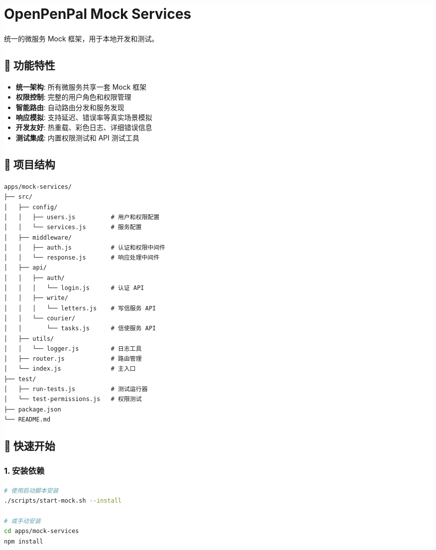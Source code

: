 # OpenPenPal Mock Services 

统一的微服务 Mock 框架，用于本地开发和测试。

## 🎯 功能特性

- **统一架构**: 所有微服务共享一套 Mock 框架
- **权限控制**: 完整的用户角色和权限管理
- **智能路由**: 自动路由分发和服务发现
- **响应模拟**: 支持延迟、错误率等真实场景模拟
- **开发友好**: 热重载、彩色日志、详细错误信息
- **测试集成**: 内置权限测试和 API 测试工具

## 📁 项目结构

```
apps/mock-services/
├── src/
│   ├── config/
│   │   ├── users.js          # 用户和权限配置
│   │   └── services.js       # 服务配置
│   ├── middleware/
│   │   ├── auth.js           # 认证和权限中间件
│   │   └── response.js       # 响应处理中间件
│   ├── api/
│   │   ├── auth/
│   │   │   └── login.js      # 认证 API
│   │   ├── write/
│   │   │   └── letters.js    # 写信服务 API
│   │   └── courier/
│   │       └── tasks.js      # 信使服务 API
│   ├── utils/
│   │   └── logger.js         # 日志工具
│   ├── router.js             # 路由管理
│   └── index.js              # 主入口
├── test/
│   ├── run-tests.js          # 测试运行器
│   └── test-permissions.js   # 权限测试
├── package.json
└── README.md
```

## 🚀 快速开始

### 1. 安装依赖

```bash
# 使用启动脚本安装
./scripts/start-mock.sh --install

# 或手动安装
cd apps/mock-services
npm install
```
